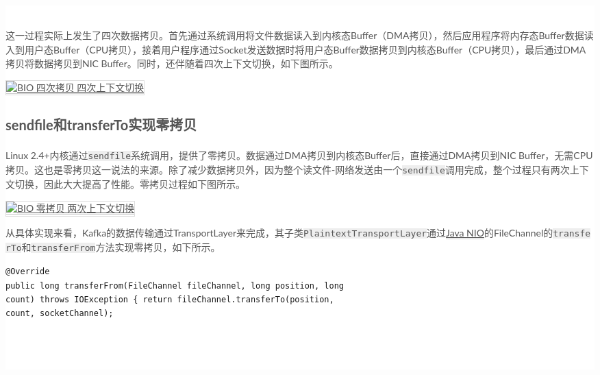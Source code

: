 </code></pre><br><p style="color:rgb(85,85,85);font-family:Lato, 'PingFang SC', 'Microsoft YaHei', sans-serif;background-color:rgb(255,255,255);">这一过程实际上发生了四次数据拷贝。首先通过系统调用将文件数据读入到内核态Buffer（DMA拷贝），然后应用程序将内存态Buffer数据读入到用户态Buffer（CPU拷贝），接着用户程序通过Socket发送数据时将用户态Buffer数据拷贝到内核态Buffer（CPU拷贝），最后通过DMA拷贝将数据拷贝到NIC Buffer。同时，还伴随着四次上下文切换，如下图所示。</p><p style="color:rgb(85,85,85);font-family:Lato, 'PingFang SC', 'Microsoft YaHei', sans-serif;background-color:rgb(255,255,255);"><a href="http://www.jasongj.com/img/kafka/KafkaColumn6/BIO.png" rel="nofollow" class="fancybox fancybox.image" style="background-color:transparent;color:rgb(85,85,85);border-bottom:1px solid rgb(204,204,204);"><img src="http://www.jasongj.com/img/kafka/KafkaColumn6/BIO.png" alt="BIO 四次拷贝 四次上下文切换" style="border:1px solid rgb(221,221,221);"></a></p><h3 style="line-height:1.5;font-family:Lato, 'PingFang SC', 'Microsoft YaHei', sans-serif;font-size:20px;color:rgb(85,85,85);background-color:rgb(255,255,255);"><a href="http://www.jasongj.com/kafka/high_throughput/#sendfile%E5%92%8CtransferTo%E5%AE%9E%E7%8E%B0%E9%9B%B6%E6%8B%B7%E8%B4%9D" rel="nofollow" class="headerlink" title="sendfile和transferTo实现零拷贝" style="background-color:transparent;color:rgb(85,85,85);border-bottom:1px solid rgb(204,204,204);"></a>sendfile和transferTo实现零拷贝</h3><p style="color:rgb(85,85,85);font-family:Lato, 'PingFang SC', 'Microsoft YaHei', sans-serif;background-color:rgb(255,255,255);">Linux 2.4+内核通过<code style="font-family:consolas, Menlo, 'PingFang SC', 'Microsoft YaHei', monospace;font-size:13px;color:rgb(85,85,85);background:rgb(238,238,238);">sendfile</code>系统调用，提供了零拷贝。数据通过DMA拷贝到内核态Buffer后，直接通过DMA拷贝到NIC Buffer，无需CPU拷贝。这也是零拷贝这一说法的来源。除了减少数据拷贝外，因为整个读文件-网络发送由一个<code style="font-family:consolas, Menlo, 'PingFang SC', 'Microsoft YaHei', monospace;font-size:13px;color:rgb(85,85,85);background:rgb(238,238,238);">sendfile</code>调用完成，整个过程只有两次上下文切换，因此大大提高了性能。零拷贝过程如下图所示。</p><p style="color:rgb(85,85,85);font-family:Lato, 'PingFang SC', 'Microsoft YaHei', sans-serif;background-color:rgb(255,255,255);"><a href="http://www.jasongj.com/img/kafka/KafkaColumn6/NIO.png" rel="nofollow" class="fancybox fancybox.image" style="background-color:transparent;color:rgb(85,85,85);border-bottom:1px solid rgb(204,204,204);"><img src="http://www.jasongj.com/img/kafka/KafkaColumn6/NIO.png" alt="BIO 零拷贝 两次上下文切换" style="border:1px solid rgb(221,221,221);"></a></p><p style="color:rgb(85,85,85);font-family:Lato, 'PingFang SC', 'Microsoft YaHei', sans-serif;background-color:rgb(255,255,255);">从具体实现来看，Kafka的数据传输通过TransportLayer来完成，其子类<code style="font-family:consolas, Menlo, 'PingFang SC', 'Microsoft YaHei', monospace;font-size:13px;color:rgb(85,85,85);background:rgb(238,238,238);">PlaintextTransportLayer</code>通过<a href="http://www.jasongj.com/java/nio_reactor/" rel="nofollow" style="background-color:transparent;color:rgb(85,85,85);border-bottom:1px solid rgb(204,204,204);">Java NIO</a>的FileChannel的<code style="font-family:consolas, Menlo, 'PingFang SC', 'Microsoft YaHei', monospace;font-size:13px;color:rgb(85,85,85);background:rgb(238,238,238);">transferTo</code>和<code style="font-family:consolas, Menlo, 'PingFang SC', 'Microsoft YaHei', monospace;font-size:13px;color:rgb(85,85,85);background:rgb(238,238,238);">transferFrom</code>方法实现零拷贝，如下所示。</p><pre><code class="language-java">@Override
public long transferFrom(FileChannel fileChannel, long position, long count) throws IOException {
    return fileChannel.transferTo(position, count, socketChannel);
